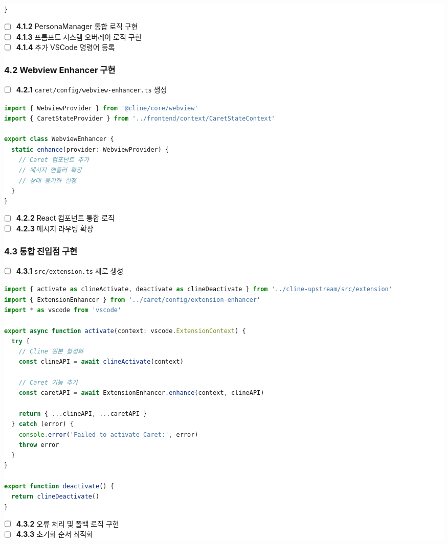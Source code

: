 ```typescript
}
```
- [ ] **4.1.2** PersonaManager 통합 로직 구현
- [ ] **4.1.3** 프롬프트 시스템 오버레이 로직 구현
- [ ] **4.1.4** 추가 VSCode 명령어 등록

### 4.2 Webview Enhancer 구현
- [ ] **4.2.1** `caret/config/webview-enhancer.ts` 생성
```typescript
import { WebviewProvider } from '@cline/core/webview'
import { CaretStateProvider } from '../frontend/context/CaretStateContext'

export class WebviewEnhancer {
  static enhance(provider: WebviewProvider) {
    // Caret 컴포넌트 추가
    // 메시지 핸들러 확장
    // 상태 동기화 설정
  }
}
```
- [ ] **4.2.2** React 컴포넌트 통합 로직
- [ ] **4.2.3** 메시지 라우팅 확장

### 4.3 통합 진입점 구현
- [ ] **4.3.1** `src/extension.ts` 새로 생성
```typescript
import { activate as clineActivate, deactivate as clineDeactivate } from '../cline-upstream/src/extension'
import { ExtensionEnhancer } from '../caret/config/extension-enhancer'
import * as vscode from 'vscode'

export async function activate(context: vscode.ExtensionContext) {
  try {
    // Cline 원본 활성화
    const clineAPI = await clineActivate(context)
    
    // Caret 기능 추가
    const caretAPI = await ExtensionEnhancer.enhance(context, clineAPI)
    
    return { ...clineAPI, ...caretAPI }
  } catch (error) {
    console.error('Failed to activate Caret:', error)
    throw error
  }
}

export function deactivate() {
  return clineDeactivate()
}
```
- [ ] **4.3.2** 오류 처리 및 폴백 로직 구현
- [ ] **4.3.3** 초기화 순서 최적화
